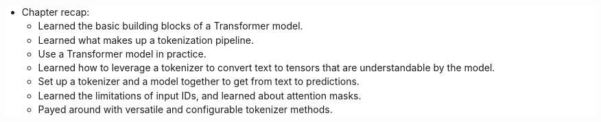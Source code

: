 - Chapter recap:
  - Learned the basic building blocks of a Transformer model.
  - Learned what makes up a tokenization pipeline.
  - Use a Transformer model in practice.
  - Learned how to leverage a tokenizer to convert text to tensors that are understandable by the model.
  - Set up a tokenizer and a model together to get from text to predictions.
  - Learned the limitations of input IDs, and learned about attention masks.
  - Payed around with versatile and configurable tokenizer methods.
